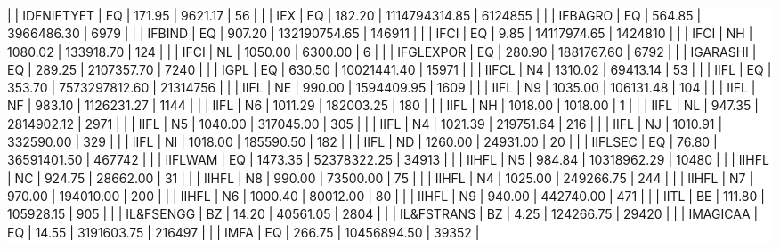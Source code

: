 |  | IDFNIFTYET | EQ | 171.95 | 9621.17 | 56 |
|  | IEX | EQ | 182.20 | 1114794314.85 | 6124855 |
|  | IFBAGRO | EQ | 564.85 | 3966486.30 | 6979 |
|  | IFBIND | EQ | 907.20 | 132190754.65 | 146911 |
|  | IFCI | EQ | 9.85 | 14117974.65 | 1424810 |
|  | IFCI | NH | 1080.02 | 133918.70 | 124 |
|  | IFCI | NL | 1050.00 | 6300.00 | 6 |
|  | IFGLEXPOR | EQ | 280.90 | 1881767.60 | 6792 |
|  | IGARASHI | EQ | 289.25 | 2107357.70 | 7240 |
|  | IGPL | EQ | 630.50 | 10021441.40 | 15971 |
|  | IIFCL | N4 | 1310.02 | 69413.14 | 53 |
|  | IIFL | EQ | 353.70 | 7573297812.60 | 21314756 |
|  | IIFL | NE | 990.00 | 1594409.95 | 1609 |
|  | IIFL | N9 | 1035.00 | 106131.48 | 104 |
|  | IIFL | NF | 983.10 | 1126231.27 | 1144 |
|  | IIFL | N6 | 1011.29 | 182003.25 | 180 |
|  | IIFL | NH | 1018.00 | 1018.00 | 1 |
|  | IIFL | NL | 947.35 | 2814902.12 | 2971 |
|  | IIFL | N5 | 1040.00 | 317045.00 | 305 |
|  | IIFL | N4 | 1021.39 | 219751.64 | 216 |
|  | IIFL | NJ | 1010.91 | 332590.00 | 329 |
|  | IIFL | NI | 1018.00 | 185590.50 | 182 |
|  | IIFL | ND | 1260.00 | 24931.00 | 20 |
|  | IIFLSEC | EQ | 76.80 | 36591401.50 | 467742 |
|  | IIFLWAM | EQ | 1473.35 | 52378322.25 | 34913 |
|  | IIHFL | N5 | 984.84 | 10318962.29 | 10480 |
|  | IIHFL | NC | 924.75 | 28662.00 | 31 |
|  | IIHFL | N8 | 990.00 | 73500.00 | 75 |
|  | IIHFL | N4 | 1025.00 | 249266.75 | 244 |
|  | IIHFL | N7 | 970.00 | 194010.00 | 200 |
|  | IIHFL | N6 | 1000.40 | 80012.00 | 80 |
|  | IIHFL | N9 | 940.00 | 442740.00 | 471 |
|  | IITL | BE | 111.80 | 105928.15 | 905 |
|  | IL&FSENGG | BZ | 14.20 | 40561.05 | 2804 |
|  | IL&FSTRANS | BZ | 4.25 | 124266.75 | 29420 |
|  | IMAGICAA | EQ | 14.55 | 3191603.75 | 216497 |
|  | IMFA | EQ | 266.75 | 10456894.50 | 39352 |